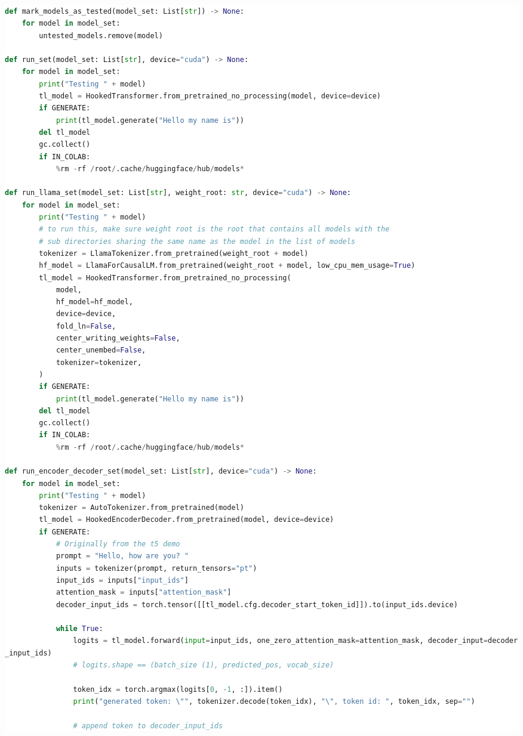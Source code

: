 ```python
def mark_models_as_tested(model_set: List[str]) -> None:
    for model in model_set:
        untested_models.remove(model)

def run_set(model_set: List[str], device="cuda") -> None:
    for model in model_set:
        print("Testing " + model)
        tl_model = HookedTransformer.from_pretrained_no_processing(model, device=device)
        if GENERATE:
            print(tl_model.generate("Hello my name is"))
        del tl_model
        gc.collect()
        if IN_COLAB:
            %rm -rf /root/.cache/huggingface/hub/models*

def run_llama_set(model_set: List[str], weight_root: str, device="cuda") -> None:
    for model in model_set:
        print("Testing " + model)
        # to run this, make sure weight root is the root that contains all models with the
        # sub directories sharing the same name as the model in the list of models
        tokenizer = LlamaTokenizer.from_pretrained(weight_root + model)
        hf_model = LlamaForCausalLM.from_pretrained(weight_root + model, low_cpu_mem_usage=True)
        tl_model = HookedTransformer.from_pretrained_no_processing(
            model,
            hf_model=hf_model,
            device=device,
            fold_ln=False,
            center_writing_weights=False,
            center_unembed=False,
            tokenizer=tokenizer,
        )
        if GENERATE:
            print(tl_model.generate("Hello my name is"))
        del tl_model
        gc.collect()
        if IN_COLAB:
            %rm -rf /root/.cache/huggingface/hub/models*

def run_encoder_decoder_set(model_set: List[str], device="cuda") -> None:
    for model in model_set:
        print("Testing " + model)
        tokenizer = AutoTokenizer.from_pretrained(model)
        tl_model = HookedEncoderDecoder.from_pretrained(model, device=device)
        if GENERATE:
            # Originally from the t5 demo
            prompt = "Hello, how are you? "
            inputs = tokenizer(prompt, return_tensors="pt")
            input_ids = inputs["input_ids"]
            attention_mask = inputs["attention_mask"]
            decoder_input_ids = torch.tensor([[tl_model.cfg.decoder_start_token_id]]).to(input_ids.device)

            while True:
                logits = tl_model.forward(input=input_ids, one_zero_attention_mask=attention_mask, decoder_input=decoder_input_ids)
                # logits.shape == (batch_size (1), predicted_pos, vocab_size)

                token_idx = torch.argmax(logits[0, -1, :]).item()
                print("generated token: \"", tokenizer.decode(token_idx), "\", token id: ", token_idx, sep="")

                # append token to decoder_input_ids
```